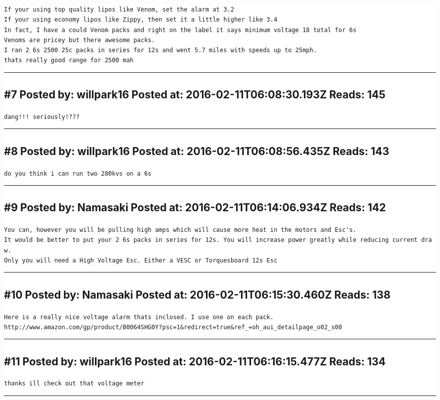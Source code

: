 ```
If your using top quality lipos like Venom, set the alarm at 3.2
If your using economy lipos like Zippy, then set it a little higher like 3.4
In fact, I have a could Venom packs and right on the label it says minimum voltage 18 total for 6s
Venoms are pricey but there awesome packs.
I ran 2 6s 2500 25c packs in series for 12s and went 5.7 miles with speeds up to 25mph.
thats really good range for 2500 mah
```

---
## \#7 Posted by: willpark16 Posted at: 2016-02-11T06:08:30.193Z Reads: 145

```
dang!!! seriously!???
```

---
## \#8 Posted by: willpark16 Posted at: 2016-02-11T06:08:56.435Z Reads: 143

```
do you think i can run two 280kvs on a 6s
```

---
## \#9 Posted by: Namasaki Posted at: 2016-02-11T06:14:06.934Z Reads: 142

```
You can, however you will be pulling high amps which will cause more heat in the motors and Esc's.
It would be better to put your 2 6s packs in series for 12s. You will increase power greatly while reducing current draw.
Only you will need a High Voltage Esc. Either a VESC or Torquesboard 12s Esc
```

---
## \#10 Posted by: Namasaki Posted at: 2016-02-11T06:15:30.460Z Reads: 138

```
Here is a really nice voltage alarm thats inclosed. I use one on each pack.
http://www.amazon.com/gp/product/B0064SHG0Y?psc=1&redirect=true&ref_=oh_aui_detailpage_o02_s00
```

---
## \#11 Posted by: willpark16 Posted at: 2016-02-11T06:16:15.477Z Reads: 134

```
thanks ill check out that voltage meter
```

---